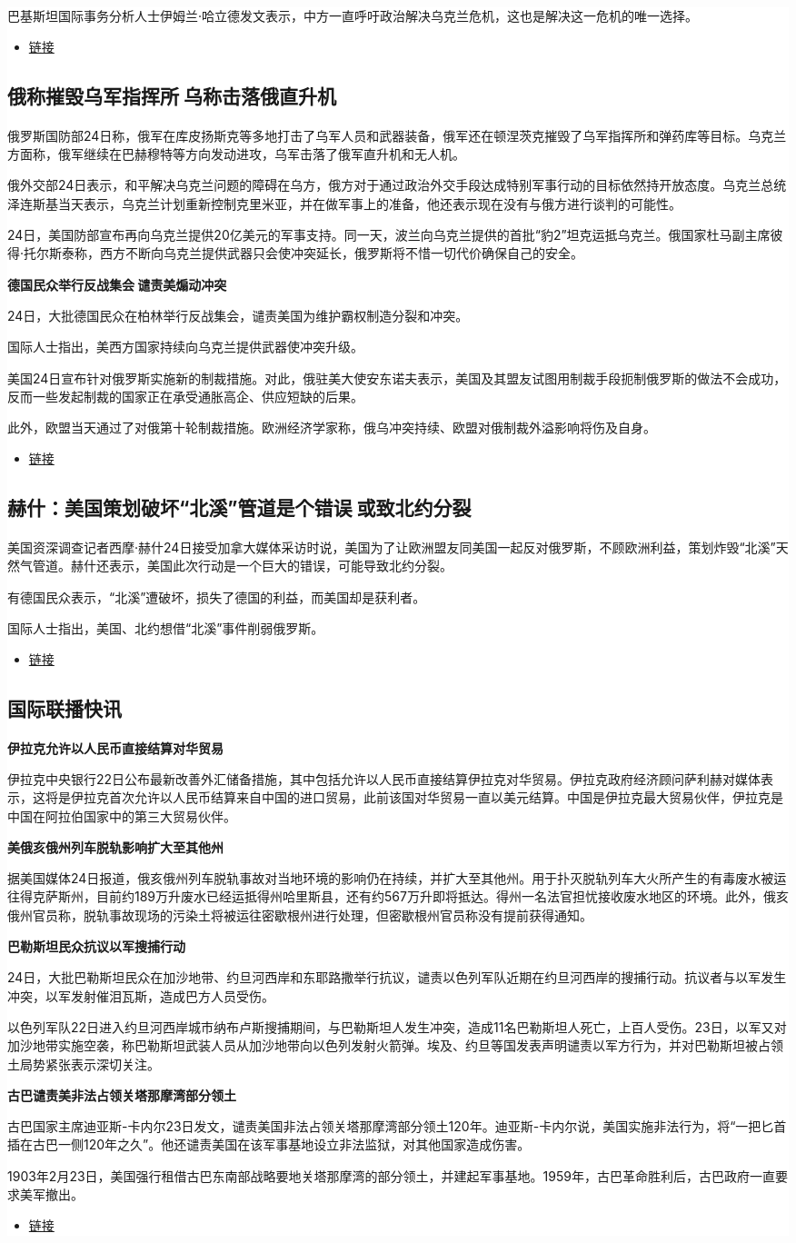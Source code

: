巴基斯坦国际事务分析人士伊姆兰·哈立德发文表示，中方一直呼吁政治解决乌克兰危机，这也是解决这一危机的唯一选择。

- [链接](https://tv.cctv.com/2023/02/25/VIDEkOVB7FJT13MrV4T9SX3b230225.shtml)

## 俄称摧毁乌军指挥所 乌称击落俄直升机

俄罗斯国防部24日称，俄军在库皮扬斯克等多地打击了乌军人员和武器装备，俄军还在顿涅茨克摧毁了乌军指挥所和弹药库等目标。乌克兰方面称，俄军继续在巴赫穆特等方向发动进攻，乌军击落了俄军直升机和无人机。

俄外交部24日表示，和平解决乌克兰问题的障碍在乌方，俄方对于通过政治外交手段达成特别军事行动的目标依然持开放态度。乌克兰总统泽连斯基当天表示，乌克兰计划重新控制克里米亚，并在做军事上的准备，他还表示现在没有与俄方进行谈判的可能性。

24日，美国防部宣布再向乌克兰提供20亿美元的军事支持。同一天，波兰向乌克兰提供的首批“豹2”坦克运抵乌克兰。俄国家杜马副主席彼得·托尔斯泰称，西方不断向乌克兰提供武器只会使冲突延长，俄罗斯将不惜一切代价确保自己的安全。

**德国民众举行反战集会 谴责美煽动冲突**

24日，大批德国民众在柏林举行反战集会，谴责美国为维护霸权制造分裂和冲突。

国际人士指出，美西方国家持续向乌克兰提供武器使冲突升级。

美国24日宣布针对俄罗斯实施新的制裁措施。对此，俄驻美大使安东诺夫表示，美国及其盟友试图用制裁手段扼制俄罗斯的做法不会成功，反而一些发起制裁的国家正在承受通胀高企、供应短缺的后果。

此外，欧盟当天通过了对俄第十轮制裁措施。欧洲经济学家称，俄乌冲突持续、欧盟对俄制裁外溢影响将伤及自身。

- [链接](https://tv.cctv.com/2023/02/25/VIDE0Yjrm2XqthmOTHgrPv83230225.shtml)

## 赫什：美国策划破坏“北溪”管道是个错误 或致北约分裂

美国资深调查记者西摩·赫什24日接受加拿大媒体采访时说，美国为了让欧洲盟友同美国一起反对俄罗斯，不顾欧洲利益，策划炸毁“北溪”天然气管道。赫什还表示，美国此次行动是一个巨大的错误，可能导致北约分裂。

有德国民众表示，“北溪”遭破坏，损失了德国的利益，而美国却是获利者。

国际人士指出，美国、北约想借“北溪”事件削弱俄罗斯。

- [链接](https://tv.cctv.com/2023/02/25/VIDEzGdTiujyyIg1sCg0Tq9v230225.shtml)

## 国际联播快讯

**伊拉克允许以人民币直接结算对华贸易**

伊拉克中央银行22日公布最新改善外汇储备措施，其中包括允许以人民币直接结算伊拉克对华贸易。伊拉克政府经济顾问萨利赫对媒体表示，这将是伊拉克首次允许以人民币结算来自中国的进口贸易，此前该国对华贸易一直以美元结算。中国是伊拉克最大贸易伙伴，伊拉克是中国在阿拉伯国家中的第三大贸易伙伴。

**美俄亥俄州列车脱轨影响扩大至其他州**

据美国媒体24日报道，俄亥俄州列车脱轨事故对当地环境的影响仍在持续，并扩大至其他州。用于扑灭脱轨列车大火所产生的有毒废水被运往得克萨斯州，目前约189万升废水已经运抵得州哈里斯县，还有约567万升即将抵达。得州一名法官担忧接收废水地区的环境。此外，俄亥俄州官员称，脱轨事故现场的污染土将被运往密歇根州进行处理，但密歇根州官员称没有提前获得通知。

**巴勒斯坦民众抗议以军搜捕行动**

24日，大批巴勒斯坦民众在加沙地带、约旦河西岸和东耶路撒举行抗议，谴责以色列军队近期在约旦河西岸的搜捕行动。抗议者与以军发生冲突，以军发射催泪瓦斯，造成巴方人员受伤。

以色列军队22日进入约旦河西岸城市纳布卢斯搜捕期间，与巴勒斯坦人发生冲突，造成11名巴勒斯坦人死亡，上百人受伤。23日，以军又对加沙地带实施空袭，称巴勒斯坦武装人员从加沙地带向以色列发射火箭弹。埃及、约旦等国发表声明谴责以军方行为，并对巴勒斯坦被占领土局势紧张表示深切关注。

**古巴谴责美非法占领关塔那摩湾部分领土**

古巴国家主席迪亚斯-卡内尔23日发文，谴责美国非法占领关塔那摩湾部分领土120年。迪亚斯-卡内尔说，美国实施非法行为，将“一把匕首插在古巴一侧120年之久”。他还谴责美国在该军事基地设立非法监狱，对其他国家造成伤害。

1903年2月23日，美国强行租借古巴东南部战略要地关塔那摩湾的部分领土，并建起军事基地。1959年，古巴革命胜利后，古巴政府一直要求美军撤出。

- [链接](https://tv.cctv.com/2023/02/25/VIDEcsPoKIb4v3GhYVc8Ce9D230225.shtml)
